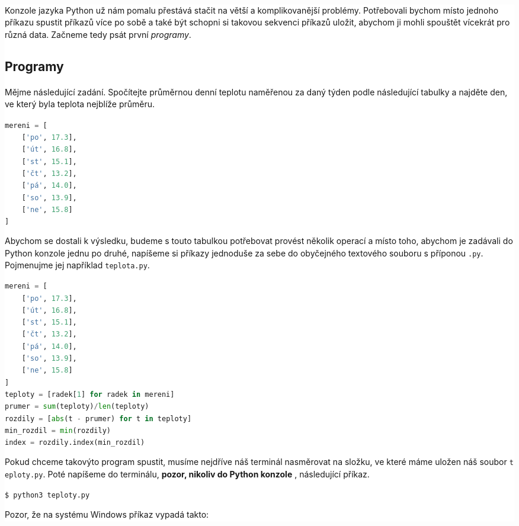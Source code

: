 Konzole jazyka Python už nám pomalu přestává stačit na větší a komplikovanější
problémy. Potřebovali bychom místo jednoho příkazu spustit příkazů více po
sobě a také být schopni si takovou sekvenci příkazů uložit, abychom ji mohli
spouštět vícekrát pro různá data. Začneme tedy psát první _programy_.

## Programy

Mějme následující zadání. Spočítejte průměrnou denní teplotu naměřenou za daný
týden podle následující tabulky a najděte den, ve který byla teplota nejblíže
průměru.

```py
mereni = [
    ['po', 17.3],
    ['út', 16.8],
    ['st', 15.1],
    ['čt', 13.2],
    ['pá', 14.0],
    ['so', 13.9],
    ['ne', 15.8]
]
```

Abychom se dostali k výsledku, budeme s touto tabulkou potřebovat provést
několik operací a místo toho, abychom je zadávali do Python konzole jednu po
druhé, napíšeme si příkazy jednoduše za sebe do obyčejného textového souboru s
příponou `.py`. Pojmenujme jej například `teplota.py`.

```py
mereni = [
    ['po', 17.3],
    ['út', 16.8],
    ['st', 15.1],
    ['čt', 13.2],
    ['pá', 14.0],
    ['so', 13.9],
    ['ne', 15.8]
]
teploty = [radek[1] for radek in mereni]
prumer = sum(teploty)/len(teploty)
rozdily = [abs(t - prumer) for t in teploty]
min_rozdil = min(rozdily)
index = rozdily.index(min_rozdil)
```

Pokud chceme takovýto program spustit, musíme nejdříve náš terminál nasměrovat
na složku, ve které máme uložen náš soubor `teploty.py`. Poté napíšeme do
terminálu, **pozor, nikoliv do Python konzole** , následující příkaz.

```
$ python3 teploty.py
```

Pozor, že na systému Windows příkaz vypadá takto:
